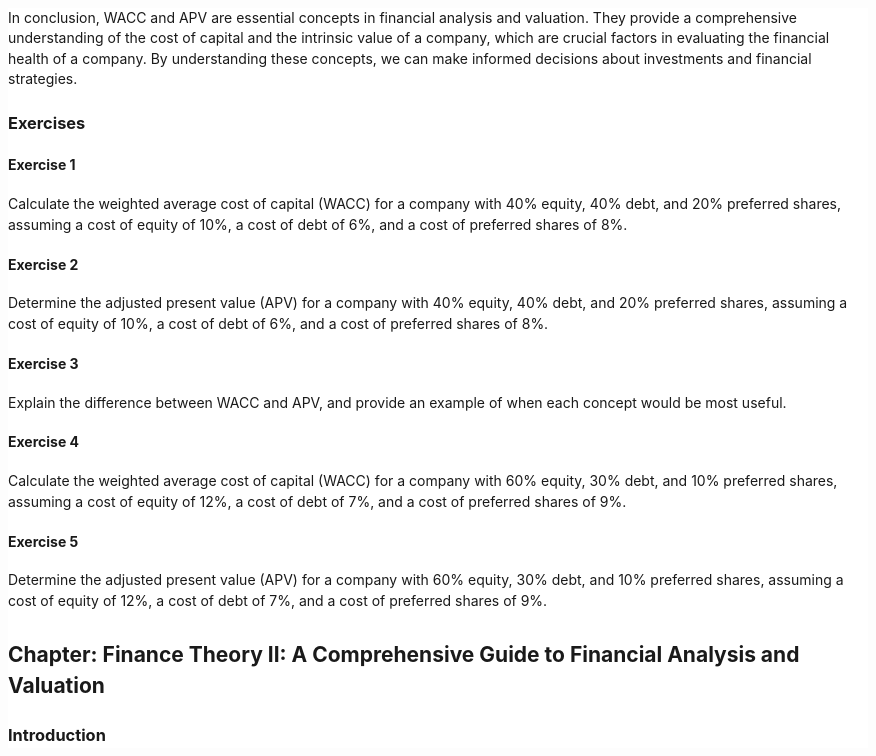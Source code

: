 In conclusion, WACC and APV are essential concepts in financial analysis and valuation. They provide a comprehensive understanding of the cost of capital and the intrinsic value of a company, which are crucial factors in evaluating the financial health of a company. By understanding these concepts, we can make informed decisions about investments and financial strategies.

### Exercises

#### Exercise 1
Calculate the weighted average cost of capital (WACC) for a company with 40% equity, 40% debt, and 20% preferred shares, assuming a cost of equity of 10%, a cost of debt of 6%, and a cost of preferred shares of 8%.

#### Exercise 2
Determine the adjusted present value (APV) for a company with 40% equity, 40% debt, and 20% preferred shares, assuming a cost of equity of 10%, a cost of debt of 6%, and a cost of preferred shares of 8%.

#### Exercise 3
Explain the difference between WACC and APV, and provide an example of when each concept would be most useful.

#### Exercise 4
Calculate the weighted average cost of capital (WACC) for a company with 60% equity, 30% debt, and 10% preferred shares, assuming a cost of equity of 12%, a cost of debt of 7%, and a cost of preferred shares of 9%.

#### Exercise 5
Determine the adjusted present value (APV) for a company with 60% equity, 30% debt, and 10% preferred shares, assuming a cost of equity of 12%, a cost of debt of 7%, and a cost of preferred shares of 9%.


## Chapter: Finance Theory II: A Comprehensive Guide to Financial Analysis and Valuation

### Introduction

